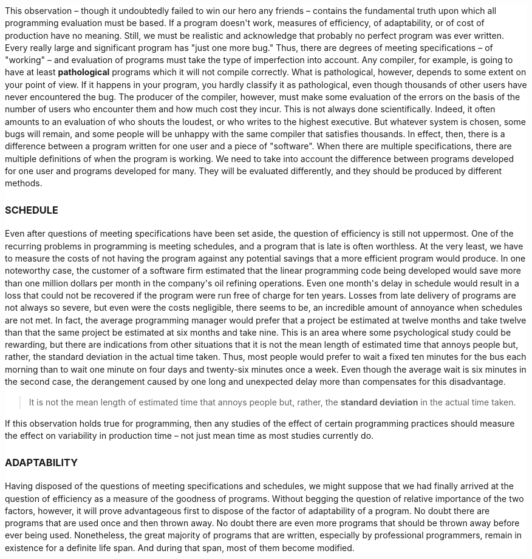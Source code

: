 This observation – though it undoubtedly failed to win our hero any friends – contains the fundamental truth upon which all programming evaluation must be based. If a program doesn't work, measures of efficiency, of adaptability, or of cost of production have no meaning. Still, we must be realistic and acknowledge that probably no perfect program was ever written. Every really large and significant program has "just one more bug." Thus, there are degrees of meeting specifications – of "working" – and evaluation of programs must take the type of imperfection into account. Any compiler, for example, is going to have at least **pathological** programs which it will not compile correctly. What is pathological, however, depends to some extent on your point of view. If it happens in your program, you hardly classify it as pathological, even though thousands of other users have never encountered the bug. The producer of the compiler, however, must make some evaluation of the errors on the basis of the number of users who encounter them and how much cost they incur. This is not always done scientifically. Indeed, it often amounts to an evaluation of who shouts the loudest, or who writes to the highest executive. But whatever system is chosen, some bugs will remain, and some people will be unhappy with the same compiler that satisfies thousands. In effect, then, there is a difference between a program written for one user and a piece of "software". When there are multiple specifications, there are multiple definitions of when the program is working. We need to take into account the difference between programs developed for one user and programs developed for many. They will be evaluated differently, and they should be produced by different methods.

### SCHEDULE

Even after questions of meeting specifications have been set aside, the question of efficiency is still not uppermost. One of the recurring problems in programming is meeting schedules, and a program that is late is often worthless. At the very least, we have to measure the costs of not having the program against any potential savings that a more efficient program would produce. In one noteworthy case, the customer of a software firm estimated that the linear programming code being developed would save more than one million dollars per month in the company's oil refining operations. Even one month's delay in schedule would result in a loss that could not be recovered if the program were run free of charge for ten years. Losses from late delivery of programs are not always so severe, but even were the costs negligible, there seems to be, an incredible amount of annoyance when schedules are not met. In fact, the average programming manager would prefer that a project be estimated at twelve months and take twelve than that the same project be estimated at six months and take nine. This is an area where some psychological study could be rewarding, but there are indications from other situations that it is not the mean length of estimated time that annoys people but, rather, the standard deviation in the actual time taken. Thus, most people would prefer to wait a fixed ten minutes for the bus each morning than to wait one minute on four days and twenty-six minutes once a week. Even though the average wait is six minutes in the second case, the derangement caused by one long and unexpected delay more than compensates for this disadvantage.

> It is not the mean length of estimated time that annoys people but, rather, the **standard deviation** in the actual time taken.

If this observation holds true for programming, then any studies of the effect of certain programming practices should measure the effect on variability in production time – not just mean time as most studies currently do.

### ADAPTABILITY

Having disposed of the questions of meeting specifications and schedules, we might suppose that we had finally arrived at the question of efficiency as a measure of the goodness of programs. Without begging the question of relative importance of the two factors, however, it will prove advantageous first to dispose of the factor of adaptability of a program. No doubt there are programs that are used once and then thrown away. No doubt there are even more programs that should be thrown away before ever being used. Nonetheless, the great majority of programs that are written, especially by professional programmers, remain in existence for a definite life span. And during that span, most of them become modified.
